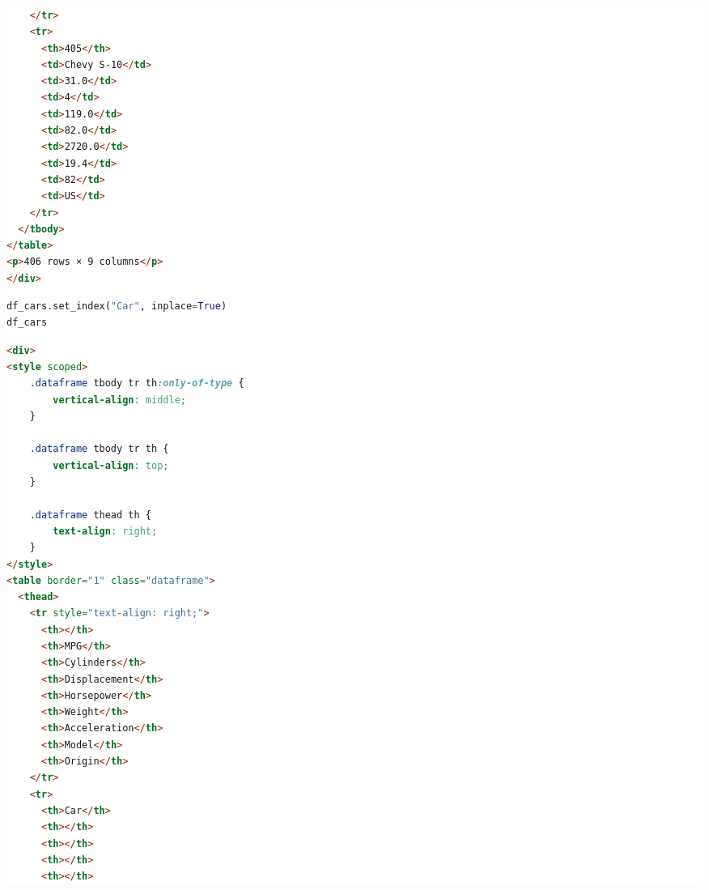 ```html
    </tr>
    <tr>
      <th>405</th>
      <td>Chevy S-10</td>
      <td>31.0</td>
      <td>4</td>
      <td>119.0</td>
      <td>82.0</td>
      <td>2720.0</td>
      <td>19.4</td>
      <td>82</td>
      <td>US</td>
    </tr>
  </tbody>
</table>
<p>406 rows × 9 columns</p>
</div>
```



</HTMLOutputBlock>


```python
df_cars.set_index("Car", inplace=True)
df_cars
```
    
<HTMLOutputBlock >




```html
<div>
<style scoped>
    .dataframe tbody tr th:only-of-type {
        vertical-align: middle;
    }

    .dataframe tbody tr th {
        vertical-align: top;
    }

    .dataframe thead th {
        text-align: right;
    }
</style>
<table border="1" class="dataframe">
  <thead>
    <tr style="text-align: right;">
      <th></th>
      <th>MPG</th>
      <th>Cylinders</th>
      <th>Displacement</th>
      <th>Horsepower</th>
      <th>Weight</th>
      <th>Acceleration</th>
      <th>Model</th>
      <th>Origin</th>
    </tr>
    <tr>
      <th>Car</th>
      <th></th>
      <th></th>
      <th></th>
      <th></th>
```